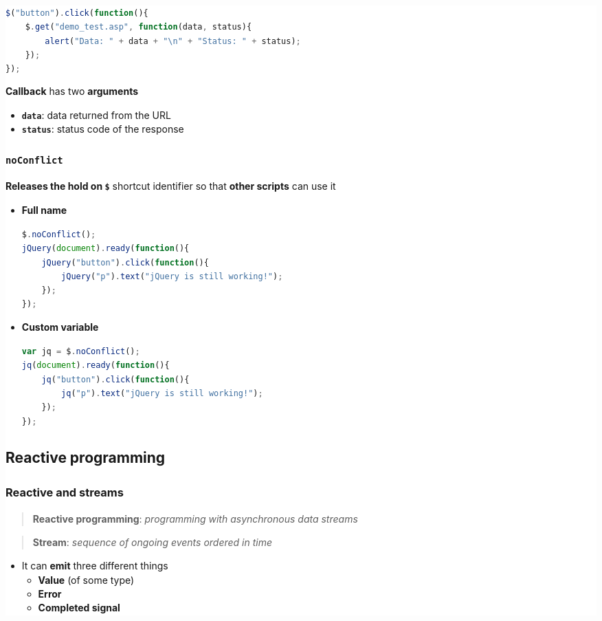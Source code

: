```js
$("button").click(function(){
    $.get("demo_test.asp", function(data, status){
        alert("Data: " + data + "\n" + "Status: " + status);
    });
});
```

**Callback** has two **arguments**

- **`data`**: data returned from the URL
- **`status`**: status code of the response



### `noConflict`

**Releases the hold on `$`** shortcut identifier so that **other scripts** can use it

- **Full name**

  ```js
  $.noConflict();
  jQuery(document).ready(function(){
      jQuery("button").click(function(){
          jQuery("p").text("jQuery is still working!");
      });
  });
  ```

- **Custom variable**

  ```js
  var jq = $.noConflict();
  jq(document).ready(function(){
      jq("button").click(function(){
          jq("p").text("jQuery is still working!");
      });
  });
  ```





## Reactive programming

### Reactive and streams

> **Reactive programming**: *programming with asynchronous data streams*

> **Stream**: *sequence of ongoing events ordered in time*

- It can **emit** three different things
  - **Value** (of some type)
  - **Error**
  - **Completed signal**
